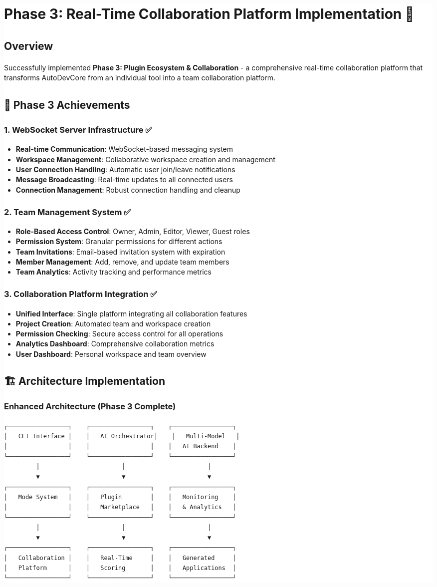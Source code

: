 # Phase 3: Real-Time Collaboration Platform Implementation 🚀

## Overview

Successfully implemented **Phase 3: Plugin Ecosystem & Collaboration** - a comprehensive real-time collaboration platform that transforms AutoDevCore from an individual tool into a team collaboration platform.

## 🎯 **Phase 3 Achievements**

### **1. WebSocket Server Infrastructure** ✅
- **Real-time Communication**: WebSocket-based messaging system
- **Workspace Management**: Collaborative workspace creation and management
- **User Connection Handling**: Automatic user join/leave notifications
- **Message Broadcasting**: Real-time updates to all connected users
- **Connection Management**: Robust connection handling and cleanup

### **2. Team Management System** ✅
- **Role-Based Access Control**: Owner, Admin, Editor, Viewer, Guest roles
- **Permission System**: Granular permissions for different actions
- **Team Invitations**: Email-based invitation system with expiration
- **Member Management**: Add, remove, and update team members
- **Team Analytics**: Activity tracking and performance metrics

### **3. Collaboration Platform Integration** ✅
- **Unified Interface**: Single platform integrating all collaboration features
- **Project Creation**: Automated team and workspace creation
- **Permission Checking**: Secure access control for all operations
- **Analytics Dashboard**: Comprehensive collaboration metrics
- **User Dashboard**: Personal workspace and team overview

## 🏗️ **Architecture Implementation**

### **Enhanced Architecture (Phase 3 Complete)**
```
┌─────────────────┐    ┌─────────────────┐    ┌─────────────────┐
│   CLI Interface │    │   AI Orchestrator│    │   Multi-Model   │
│                 │    │                 │    │   AI Backend    │
└─────────────────┘    └─────────────────┘    └─────────────────┘
         │                       │                       │
         ▼                       ▼                       ▼
┌─────────────────┐    ┌─────────────────┐    ┌─────────────────┐
│   Mode System   │    │   Plugin        │    │   Monitoring    │
│                 │    │   Marketplace   │    │   & Analytics   │
└─────────────────┘    └─────────────────┘    └─────────────────┘
         │                       │                       │
         ▼                       ▼                       ▼
┌─────────────────┐    ┌─────────────────┐    ┌─────────────────┐
│   Collaboration │    │   Real-Time     │    │   Generated     │
│   Platform      │    │   Scoring       │    │   Applications  │
└─────────────────┘    └─────────────────┘    └─────────────────┘
```
